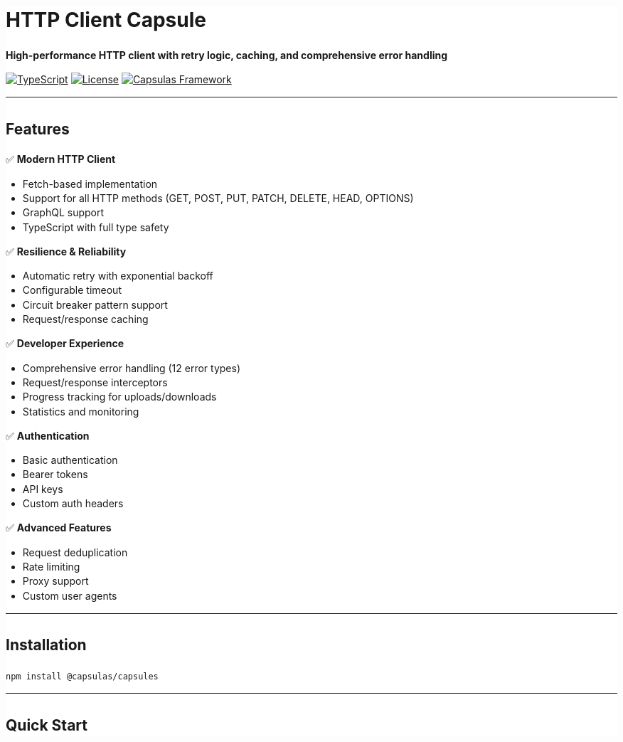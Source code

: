 # HTTP Client Capsule

**High-performance HTTP client with retry logic, caching, and comprehensive error handling**

[![TypeScript](https://img.shields.io/badge/TypeScript-5.3-blue)](https://www.typescriptlang.org/)
[![License](https://img.shields.io/badge/license-MIT-green)](LICENSE)
[![Capsulas Framework](https://img.shields.io/badge/Capsulas-HTTP-orange)](https://capsulas.dev)

---

## Features

✅ **Modern HTTP Client**
- Fetch-based implementation
- Support for all HTTP methods (GET, POST, PUT, PATCH, DELETE, HEAD, OPTIONS)
- GraphQL support
- TypeScript with full type safety

✅ **Resilience & Reliability**
- Automatic retry with exponential backoff
- Configurable timeout
- Circuit breaker pattern support
- Request/response caching

✅ **Developer Experience**
- Comprehensive error handling (12 error types)
- Request/response interceptors
- Progress tracking for uploads/downloads
- Statistics and monitoring

✅ **Authentication**
- Basic authentication
- Bearer tokens
- API keys
- Custom auth headers

✅ **Advanced Features**
- Request deduplication
- Rate limiting
- Proxy support
- Custom user agents

---

## Installation

```bash
npm install @capsulas/capsules
```

---

## Quick Start

